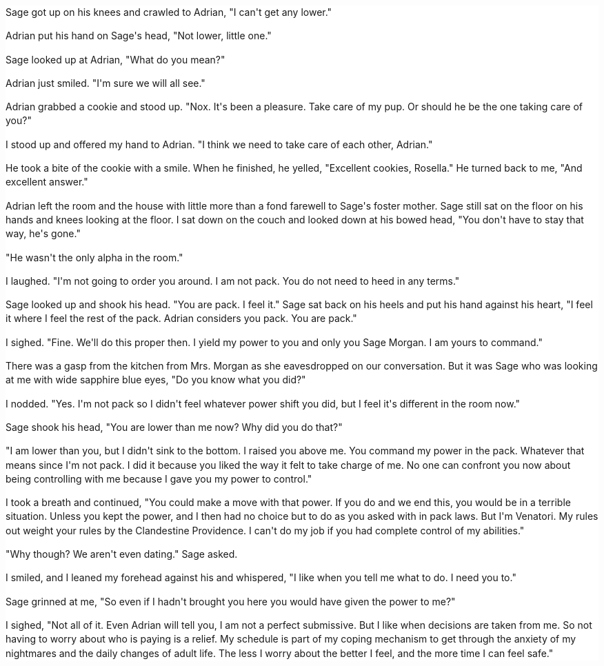 Sage got up on his knees and crawled to Adrian, "I can't get any lower."

Adrian put his hand on Sage's head, "Not lower, little one."

Sage looked up at Adrian, "What do you mean?"

Adrian just smiled.  "I'm sure we will all see."

Adrian grabbed a cookie and stood up.  "Nox.  It's been a pleasure.  Take care of my pup.  Or should he be the one taking care of you?"

I stood up and offered my hand to Adrian.  "I think we need to take care of each other, Adrian."

He took a bite of the cookie with a smile.  When he finished, he yelled, "Excellent cookies, Rosella."  He turned back to me, "And excellent answer."

Adrian left the room and the house with little more than a fond farewell to Sage's foster mother.  Sage still sat on the floor on his hands and knees looking at the floor.  I sat down on the couch and looked down at his bowed head, "You don't have to stay that way, he's gone."

"He wasn't the only alpha in the room."

I laughed.  "I'm not going to order you around. I am not pack.  You do not need to heed in any terms."

Sage looked up and shook his head. "You are pack.  I feel it."  Sage sat back on his heels and put his hand against his heart, "I feel it where I feel the rest of the pack.  Adrian considers you pack.  You are pack."

I sighed.  "Fine.  We'll do this proper then.  I yield my power to you and only you Sage Morgan. I am yours to command."

There was a gasp from the kitchen from Mrs. Morgan as she eavesdropped on our conversation.  But it was Sage who was looking at me with wide sapphire blue eyes, "Do you know what you did?"

I nodded. "Yes.  I'm not pack so I didn't feel whatever power shift you did, but I feel it's different in the room now."

Sage shook his head, "You are lower than me now?  Why did you do that?"

"I am lower than you, but I didn't sink to the bottom.  I raised you above me.  You command my power in the pack.  Whatever that means since I'm not pack.  I did it because you liked the way it felt to take charge of me.  No one can confront you now about being controlling with me because I gave you my power to control."  

I took a breath and continued, "You could make a move with that power.  If you do and we end this, you would be in a terrible situation.  Unless you kept the power, and I then had no choice but to do as you asked with in pack laws.  But I'm Venatori.  My rules out weight your rules by the Clandestine Providence.  I can't do my job if you had complete control of my abilities."

"Why though?  We aren't even dating." Sage asked.

I smiled, and I leaned my forehead against his and whispered, "I like when you tell me what to do. I need you to."

Sage grinned at me, "So even if I hadn't brought you here you would have given the power to me?"

I sighed, "Not all of it.  Even Adrian will tell you, I am not a perfect submissive.  But I like when decisions are taken from me.  So not having to worry about who is paying is a relief.  My schedule is part of my coping mechanism to get through the anxiety of my nightmares and the daily changes of adult life.  The less I worry about the better I feel, and the more time I can feel safe."
